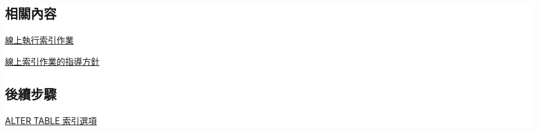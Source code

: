 ## <a name="related-content"></a>相關內容  
 [線上執行索引作業](../../relational-databases/indexes/perform-index-operations-online.md)  
  
 [線上索引作業的指導方針](../../relational-databases/indexes/guidelines-for-online-index-operations.md)  
  
## <a name="next-steps"></a>後續步驟

[ALTER TABLE 索引選項](../../t-sql/statements/alter-table-index-option-transact-sql.md#arguments)
